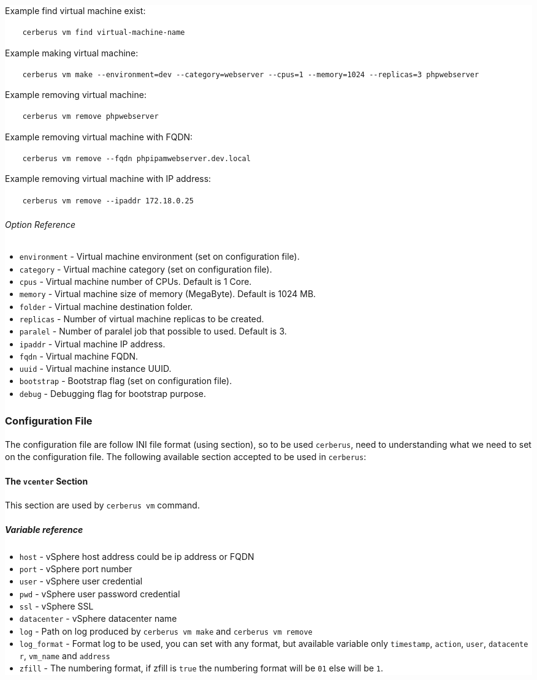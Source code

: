 Example find virtual machine exist:
```
    cerberus vm find virtual-machine-name
```
Example making virtual machine:
```
    cerberus vm make --environment=dev --category=webserver --cpus=1 --memory=1024 --replicas=3 phpwebserver
```
Example removing virtual machine:
```
    cerberus vm remove phpwebserver
```
Example removing virtual machine with FQDN:
```
    cerberus vm remove --fqdn phpipamwebserver.dev.local
```
Example removing virtual machine with IP address:
```
    cerberus vm remove --ipaddr 172.18.0.25
```

###### Option Reference
* `environment` - Virtual machine environment (set on configuration file). 
* `category` - Virtual machine category (set on configuration file).
* `cpus` - Virtual machine number of CPUs. Default is 1 Core.
* `memory` - Virtual machine size of memory (MegaByte). Default is 1024 MB.
* `folder` - Virtual machine destination folder.
* `replicas` - Number of virtual machine replicas to be created.
* `paralel` - Number of paralel job that possible to used. Default is 3.
* `ipaddr` - Virtual machine IP address.
* `fqdn` - Virtual machine FQDN.
* `uuid` - Virtual machine instance UUID.
* `bootstrap` - Bootstrap flag (set on configuration file).
* `debug` - Debugging flag for bootstrap purpose.

### Configuration File
The configuration file are follow INI file format (using section), so to be used `cerberus`, need to understanding what we need to set on the configuration file. The following available section accepted to be used in `cerberus`:

#### The `vcenter` Section
This section are used by `cerberus vm` command.
##### Variable reference
* `host` - vSphere host address could be ip address or FQDN
* `port` - vSphere port number
* `user` - vSphere user credential
* `pwd` - vSphere user password credential
* `ssl` - vSphere SSL
* `datacenter` - vSphere datacenter name
* `log` - Path on log produced by `cerberus vm make` and `cerberus vm remove`
* `log_format` - Format log to be used, you can set with any format, but available variable only `timestamp`, `action`, `user`, `datacenter`, `vm_name` and `address`
* `zfill` - The numbering format, if zfill is `true` the numbering format will be `01` else will be `1`.
  
